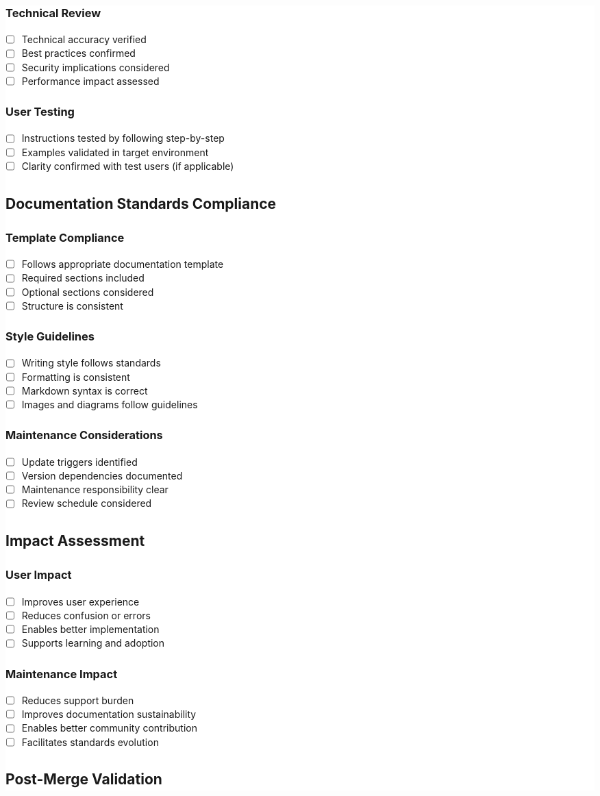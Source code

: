 ### Technical Review
- [ ] Technical accuracy verified
- [ ] Best practices confirmed
- [ ] Security implications considered
- [ ] Performance impact assessed

### User Testing
- [ ] Instructions tested by following step-by-step
- [ ] Examples validated in target environment
- [ ] Clarity confirmed with test users (if applicable)

## Documentation Standards Compliance

### Template Compliance
- [ ] Follows appropriate documentation template
- [ ] Required sections included
- [ ] Optional sections considered
- [ ] Structure is consistent

### Style Guidelines
- [ ] Writing style follows standards
- [ ] Formatting is consistent
- [ ] Markdown syntax is correct
- [ ] Images and diagrams follow guidelines

### Maintenance Considerations
- [ ] Update triggers identified
- [ ] Version dependencies documented
- [ ] Maintenance responsibility clear
- [ ] Review schedule considered

## Impact Assessment

### User Impact
- [ ] Improves user experience
- [ ] Reduces confusion or errors
- [ ] Enables better implementation
- [ ] Supports learning and adoption

### Maintenance Impact
- [ ] Reduces support burden
- [ ] Improves documentation sustainability
- [ ] Enables better community contribution
- [ ] Facilitates standards evolution

## Post-Merge Validation
